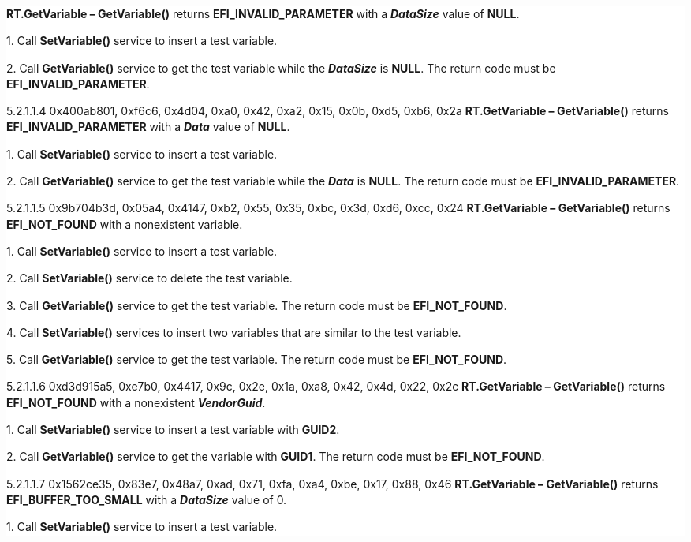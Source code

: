 <td><strong>RT.GetVariable – GetVariable()</strong> returns
<strong>EFI_INVALID_PARAMETER</strong> with a
<em><strong>DataSize</strong></em> value of <strong>NULL</strong>.</td>
<td><p>1. Call <strong>SetVariable()</strong> service to insert a test
variable.</p>
<p>2. Call <strong>GetVariable()</strong> service to get the test
variable while the <em><strong>DataSize</strong></em> is
<strong>NULL</strong>. The return code must be
<strong>EFI_INVALID_PARAMETER</strong>.</p></td>
</tr>
<tr class="odd">
<td>5.2.1.1.4</td>
<td>0x400ab801, 0xf6c6, 0x4d04, 0xa0, 0x42, 0xa2, 0x15, 0x0b, 0xd5,
0xb6, 0x2a</td>
<td><strong>RT.GetVariable – GetVariable()</strong> returns
<strong>EFI_INVALID_PARAMETER</strong> with a
<em><strong>Data</strong></em> value of <strong>NULL</strong>.</td>
<td><p>1. Call <strong>SetVariable()</strong> service to insert a test
variable.</p>
<p>2. Call <strong>GetVariable()</strong> service to get the test
variable while the <em><strong>Data</strong></em> is
<strong>NULL</strong>. The return code must be
<strong>EFI_INVALID_PARAMETER</strong>.</p></td>
</tr>
<tr class="even">
<td>5.2.1.1.5</td>
<td>0x9b704b3d, 0x05a4, 0x4147, 0xb2, 0x55, 0x35, 0xbc, 0x3d, 0xd6,
0xcc, 0x24</td>
<td><strong>RT.GetVariable – GetVariable()</strong> returns
<strong>EFI_NOT_FOUND</strong> with a nonexistent variable.</td>
<td><p>1. Call <strong>SetVariable()</strong> service to insert a test
variable.</p>
<p>2. Call <strong>SetVariable()</strong> service to delete the test
variable.</p>
<p>3. Call <strong>GetVariable()</strong> service to get the test
variable. The return code must be <strong>EFI_NOT_FOUND</strong>.</p>
<p>4. Call <strong>SetVariable()</strong> services to insert two
variables that are similar to the test variable.</p>
<p>5. Call <strong>GetVariable()</strong> service to get the test
variable. The return code must be
<strong>EFI_NOT_FOUND</strong>.</p></td>
</tr>
<tr class="odd">
<td>5.2.1.1.6</td>
<td>0xd3d915a5, 0xe7b0, 0x4417, 0x9c, 0x2e, 0x1a, 0xa8, 0x42, 0x4d,
0x22, 0x2c</td>
<td><strong>RT.GetVariable – GetVariable()</strong> returns
<strong>EFI_NOT_FOUND</strong> with a nonexistent
<em><strong>VendorGuid</strong></em>.</td>
<td><p>1. Call <strong>SetVariable()</strong> service to insert a test
variable with <strong>GUID2</strong>.</p>
<p>2. Call <strong>GetVariable()</strong> service to get the variable
with <strong>GUID1</strong>. The return code must be
<strong>EFI_NOT_FOUND</strong>.</p></td>
</tr>
<tr class="even">
<td>5.2.1.1.7</td>
<td>0x1562ce35, 0x83e7, 0x48a7, 0xad, 0x71, 0xfa, 0xa4, 0xbe, 0x17,
0x88, 0x46</td>
<td><strong>RT.GetVariable – GetVariable()</strong> returns
<strong>EFI_BUFFER_TOO_SMALL</strong> with a
<em><strong>DataSize</strong></em> value of 0.</td>
<td><p>1. Call <strong>SetVariable()</strong> service to insert a test
variable.</p>